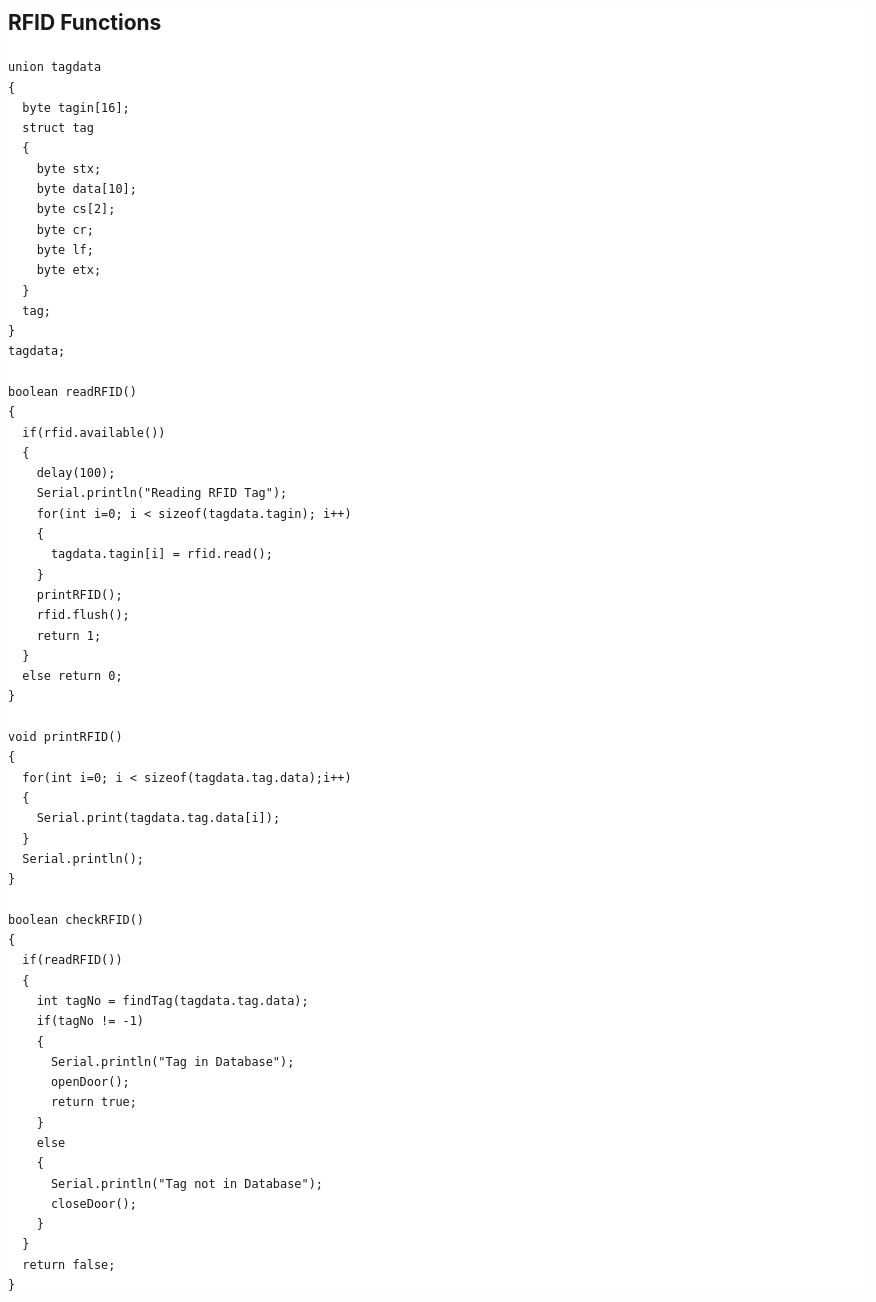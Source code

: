 RFID Functions
--------------

    union tagdata
    {
      byte tagin[16];
      struct tag
      {
        byte stx;
        byte data[10];
        byte cs[2];
        byte cr;
        byte lf;
        byte etx;
      }
      tag;
    }
    tagdata;

    boolean readRFID()
    {
      if(rfid.available())
      {
        delay(100);
        Serial.println("Reading RFID Tag");
        for(int i=0; i < sizeof(tagdata.tagin); i++)
        {
          tagdata.tagin[i] = rfid.read();
        }
        printRFID();
        rfid.flush();
        return 1;
      }
      else return 0;
    }

    void printRFID()
    {
      for(int i=0; i < sizeof(tagdata.tag.data);i++)
      {
        Serial.print(tagdata.tag.data[i]);
      }
      Serial.println();
    }

    boolean checkRFID()
    {
      if(readRFID())
      {
        int tagNo = findTag(tagdata.tag.data);
        if(tagNo != -1)
        {
          Serial.println("Tag in Database");
          openDoor();
          return true;
        }
        else
        {
          Serial.println("Tag not in Database");
          closeDoor();
        }
      }
      return false;
    }
